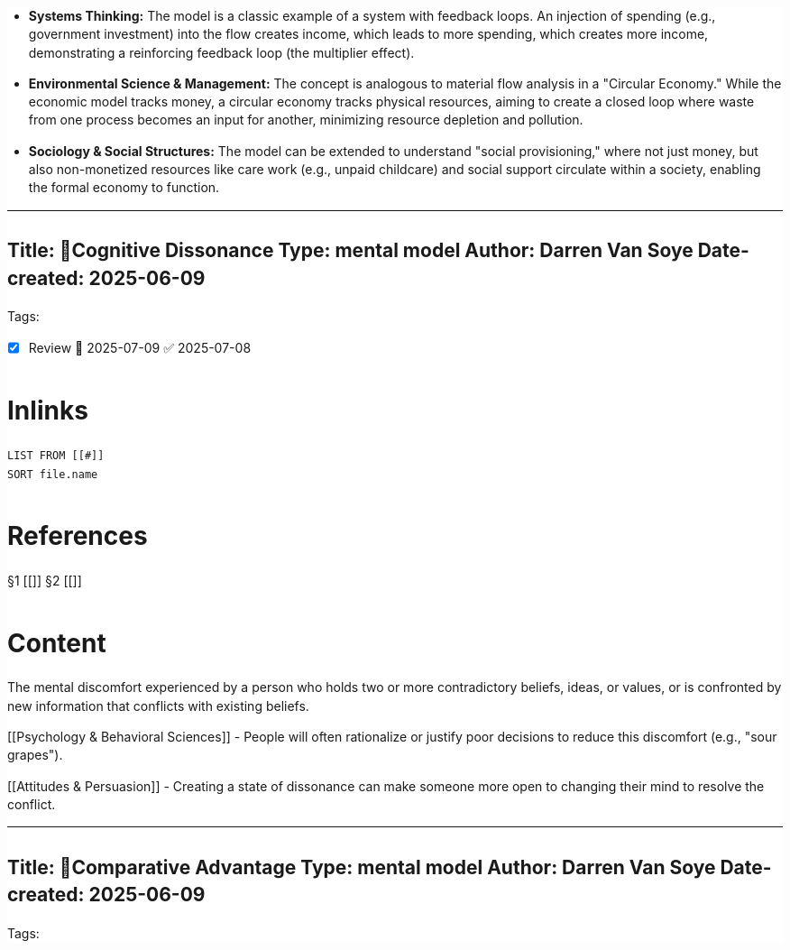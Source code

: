 - **Systems Thinking:** The model is a classic example of a system with feedback loops. An injection of spending (e.g., government investment) into the flow creates income, which leads to more spending, which creates more income, demonstrating a reinforcing feedback loop (the multiplier effect).
    
- **Environmental Science & Management:** The concept is analogous to material flow analysis in a "Circular Economy." While the economic model tracks money, a circular economy tracks physical resources, aiming to create a closed loop where waste from one process becomes an input for another, minimizing resource depletion and pollution.
    
- **Sociology & Social Structures:** The model can be extended to understand "social provisioning," where not just money, but also non-monetized resources like care work (e.g., unpaid childcare) and social support circulate within a society, enabling the formal economy to function. 
---
Title: 🧩Cognitive Dissonance
Type: mental model
Author: Darren Van Soye
Date-created: 2025-06-09
---
Tags: 

- [x] Review 📅 2025-07-09 ✅ 2025-07-08

# Inlinks 
```dataview
LIST FROM [[#]]
SORT file.name
```

# References 
§1 [[]]
§2 [[]]

# Content

The mental discomfort experienced by a person who holds two or more contradictory beliefs, ideas, or values, or is confronted by new information that conflicts with existing beliefs.

[[Psychology & Behavioral Sciences]] - People will often rationalize or justify poor decisions to reduce this discomfort (e.g., "sour grapes").

[[Attitudes & Persuasion]] - Creating a state of dissonance can make someone more open to changing their mind to resolve the conflict.
 
---
Title: 🧩Comparative Advantage
Type: mental model
Author: Darren Van Soye
Date-created: 2025-06-09
---
Tags: 
